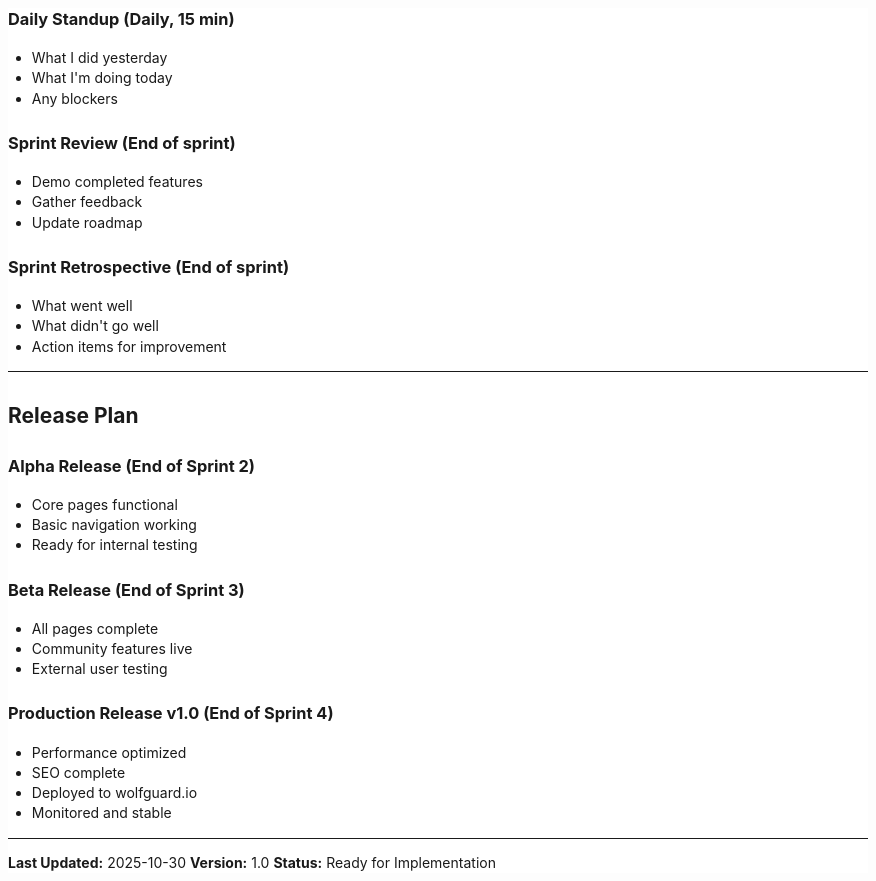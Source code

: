 ### Daily Standup (Daily, 15 min)
- What I did yesterday
- What I'm doing today
- Any blockers

### Sprint Review (End of sprint)
- Demo completed features
- Gather feedback
- Update roadmap

### Sprint Retrospective (End of sprint)
- What went well
- What didn't go well
- Action items for improvement

---

## Release Plan

### Alpha Release (End of Sprint 2)
- Core pages functional
- Basic navigation working
- Ready for internal testing

### Beta Release (End of Sprint 3)
- All pages complete
- Community features live
- External user testing

### Production Release v1.0 (End of Sprint 4)
- Performance optimized
- SEO complete
- Deployed to wolfguard.io
- Monitored and stable

---

**Last Updated:** 2025-10-30
**Version:** 1.0
**Status:** Ready for Implementation
